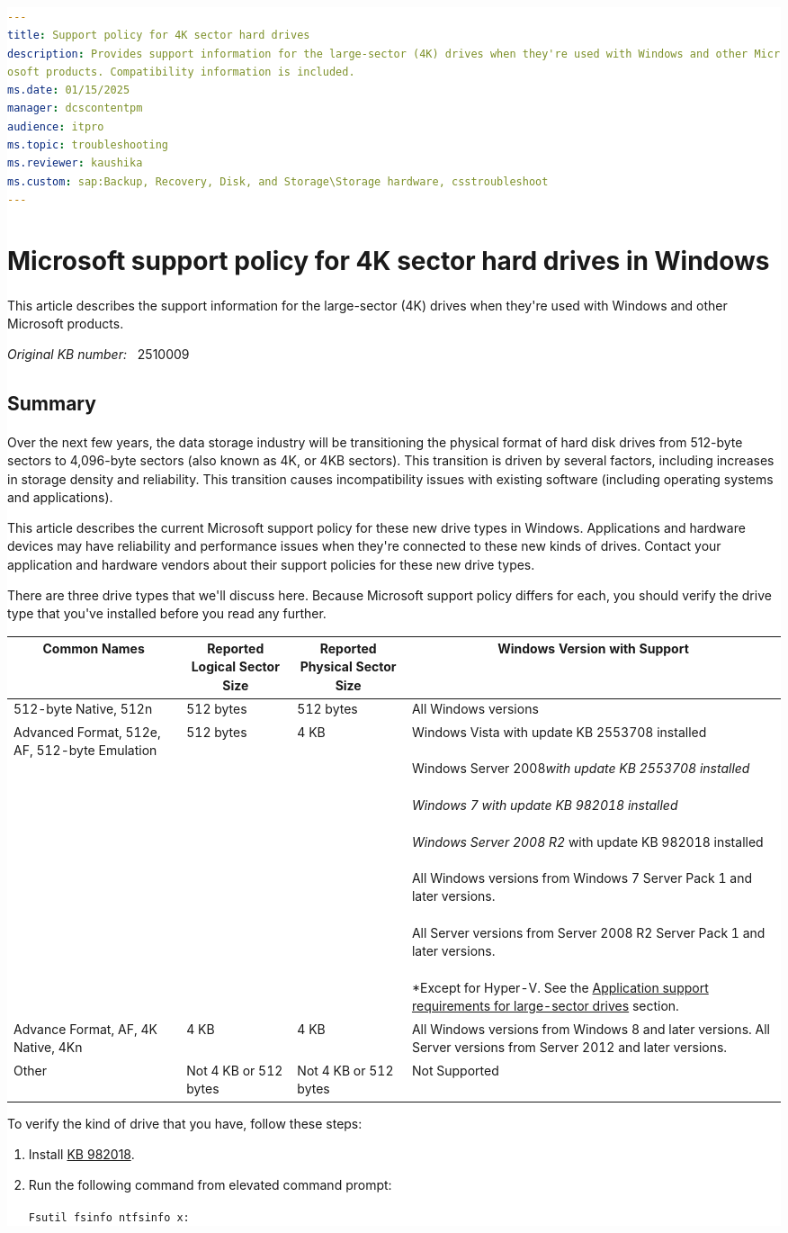 ```yaml
---
title: Support policy for 4K sector hard drives
description: Provides support information for the large-sector (4K) drives when they're used with Windows and other Microsoft products. Compatibility information is included.
ms.date: 01/15/2025
manager: dcscontentpm
audience: itpro
ms.topic: troubleshooting
ms.reviewer: kaushika
ms.custom: sap:Backup, Recovery, Disk, and Storage\Storage hardware, csstroubleshoot
---
```

# Microsoft support policy for 4K sector hard drives in Windows

This article describes the support information for the large-sector (4K) drives when they're used with Windows and other Microsoft products.

_Original KB number:_ &nbsp; 2510009

## Summary

Over the next few years, the data storage industry will be transitioning the physical format of hard disk drives from 512-byte sectors to 4,096-byte sectors (also known as 4K, or 4KB sectors). This transition is driven by several factors, including increases in storage density and reliability. This transition causes incompatibility issues with existing software (including operating systems and applications).

This article describes the current Microsoft support policy for these new drive types in Windows. Applications and hardware devices may have reliability and performance issues when they're connected to these new kinds of drives. Contact your application and hardware vendors about their support policies for these new drive types.

There are three drive types that we'll discuss here. Because Microsoft support policy differs for each, you should verify the drive type that you've installed before you read any further.

|Common Names|Reported Logical Sector Size|Reported Physical Sector Size|Windows Version with Support|
|---|---|---|---|
|512-byte Native, 512n|512 bytes|512 bytes|All Windows versions|
|Advanced Format, 512e, AF, 512-byte Emulation|512 bytes|4 KB|Windows Vista with update KB 2553708 installed<br/><br/>Windows Server 2008*with update KB 2553708 installed<br/><br/>Windows 7 with update KB 982018 installed<br/><br/>Windows Server 2008 R2* with update KB 982018 installed<br/><br/>All Windows versions from Windows 7 Server Pack 1 and later versions.<br/><br/>All Server versions from Server 2008 R2 Server Pack 1 and later versions.<br/><br/>*Except for Hyper-V. See the [Application support requirements for large-sector drives](#application-support-requirements-for-large-sector-drives) section.|
|Advance Format, AF, 4K Native, 4Kn|4 KB|4 KB|All Windows versions from Windows 8 and later versions. All Server versions from Server 2012 and later versions.|
|Other|Not 4 KB or 512 bytes|Not 4 KB or 512 bytes|Not Supported|
  
To verify the kind of drive that you have, follow these steps:

1. Install [KB 982018](https://support.microsoft.com/help/982018).
2. Run the following command from elevated command prompt:

    ```console
    Fsutil fsinfo ntfsinfo x:
    ```
